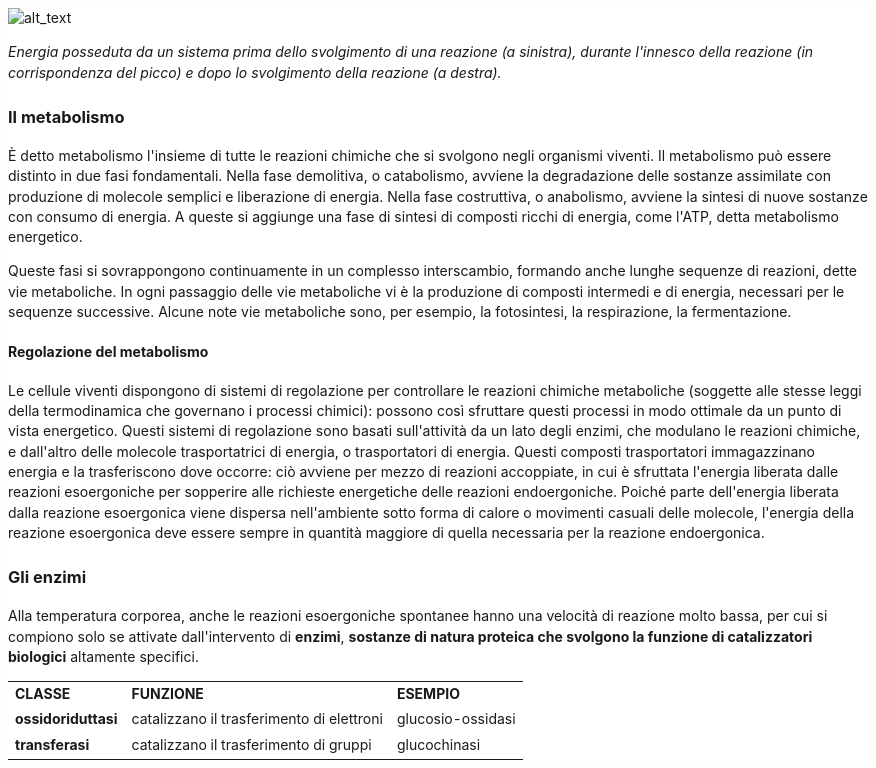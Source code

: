 
![alt_text](images/Le-basi5.png "image_tooltip")


_Energia posseduta da un sistema prima dello svolgimento di una reazione (a sinistra), durante l'innesco della reazione (in corrispondenza del picco) e dopo lo svolgimento della reazione (a destra)._


### Il metabolismo

È detto metabolismo l'insieme di tutte le reazioni chimiche che si svolgono negli organismi viventi. Il metabolismo può essere distinto in due fasi fondamentali. Nella fase demolitiva, o catabolismo, avviene la degradazione delle sostanze assimilate con produzione di molecole semplici e liberazione di energia. Nella fase costruttiva, o anabolismo, avviene la sintesi di nuove sostanze con consumo di energia. A queste si aggiunge una fase di sintesi di composti ricchi di energia, come l'ATP, detta metabolismo energetico.

Queste fasi si sovrappongono continuamente in un complesso interscambio, formando anche lunghe sequenze di reazioni, dette vie metaboliche. In ogni passaggio delle vie metaboliche vi è la produzione di composti intermedi e di energia, necessari per le sequenze successive. Alcune note vie metaboliche sono, per esempio, la fotosintesi, la respirazione, la fermentazione.


#### Regolazione del metabolismo

Le cellule viventi dispongono di sistemi di regolazione per controllare le reazioni chimiche metaboliche (soggette alle stesse leggi della termodinamica che governano i processi chimici): possono così sfruttare questi processi in modo ottimale da un punto di vista energetico. Questi sistemi di regolazione sono basati sull'attività da un lato degli enzimi, che modulano le reazioni chimiche, e dall'altro delle molecole trasportatrici di energia, o trasportatori di energia. Questi composti trasportatori immagazzinano energia e la trasferiscono dove occorre: ciò avviene per mezzo di reazioni accoppiate, in cui è sfruttata l'energia liberata dalle reazioni esoergoniche per sopperire alle richieste energetiche delle reazioni endoergoniche. Poiché parte dell'energia liberata dalla reazione esoergonica viene dispersa nell'ambiente sotto forma di calore o movimenti casuali delle molecole, l'energia della reazione esoergonica deve essere sempre in quantità maggiore di quella necessaria per la reazione endoergonica.


### Gli enzimi

Alla temperatura corporea, anche le reazioni esoergoniche spontanee hanno una velocità di reazione molto bassa, per cui si compiono solo se attivate dall'intervento di **enzimi**, **sostanze di natura proteica che svolgono la funzione di catalizzatori biologici** altamente specifici.


<table>
  <tr>
   <td><strong>CLASSE</strong>
   </td>
   <td><strong>FUNZIONE</strong>
   </td>
   <td><strong>ESEMPIO</strong>
   </td>
  </tr>
  <tr>
   <td><strong>ossidoriduttasi</strong>
   </td>
   <td>catalizzano  il trasferimento di elettroni
   </td>
   <td>glucosio-ossidasi
   </td>
  </tr>
  <tr>
   <td><strong>transferasi</strong>
   </td>
   <td>catalizzano il trasferimento di gruppi
   </td>
   <td>glucochinasi